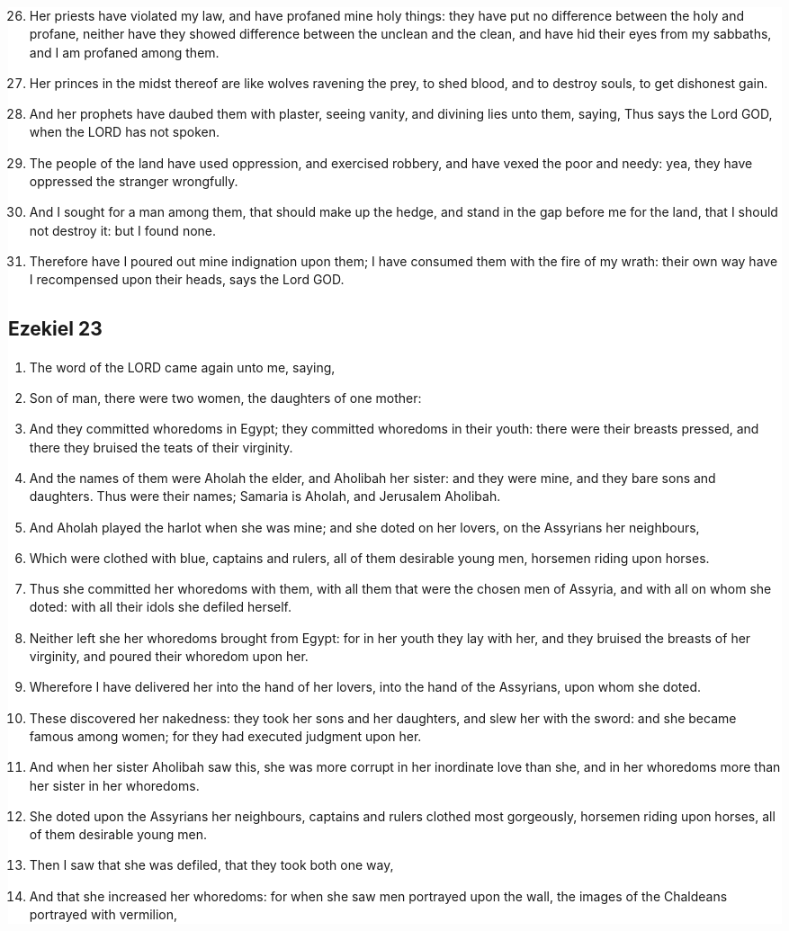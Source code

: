 26. Her priests have violated my law, and have profaned mine holy things: they have put no difference between the holy and profane, neither have they showed difference between the unclean and the clean, and have hid their eyes from my sabbaths, and I am profaned among them.

27. Her princes in the midst thereof are like wolves ravening the prey, to shed blood, and to destroy souls, to get dishonest gain.

28. And her prophets have daubed them with plaster, seeing vanity, and divining lies unto them, saying, Thus says the Lord GOD, when the LORD has not spoken.

29. The people of the land have used oppression, and exercised robbery, and have vexed the poor and needy: yea, they have oppressed the stranger wrongfully.

30. And I sought for a man among them, that should make up the hedge, and stand in the gap before me for the land, that I should not destroy it: but I found none.

31. Therefore have I poured out mine indignation upon them; I have consumed them with the fire of my wrath: their own way have I recompensed upon their heads, says the Lord GOD.

## Ezekiel 23

1. The word of the LORD came again unto me, saying,

2. Son of man, there were two women, the daughters of one mother:

3. And they committed whoredoms in Egypt; they committed whoredoms in their youth: there were their breasts pressed, and there they bruised the teats of their virginity.

4. And the names of them were Aholah the elder, and Aholibah her sister: and they were mine, and they bare sons and daughters. Thus were their names; Samaria is Aholah, and Jerusalem Aholibah.

5. And Aholah played the harlot when she was mine; and she doted on her lovers, on the Assyrians her neighbours,

6. Which were clothed with blue, captains and rulers, all of them desirable young men, horsemen riding upon horses.

7. Thus she committed her whoredoms with them, with all them that were the chosen men of Assyria, and with all on whom she doted: with all their idols she defiled herself.

8. Neither left she her whoredoms brought from Egypt: for in her youth they lay with her, and they bruised the breasts of her virginity, and poured their whoredom upon her.

9. Wherefore I have delivered her into the hand of her lovers, into the hand of the Assyrians, upon whom she doted.

10. These discovered her nakedness: they took her sons and her daughters, and slew her with the sword: and she became famous among women; for they had executed judgment upon her.

11. And when her sister Aholibah saw this, she was more corrupt in her inordinate love than she, and in her whoredoms more than her sister in her whoredoms.

12. She doted upon the Assyrians her neighbours, captains and rulers clothed most gorgeously, horsemen riding upon horses, all of them desirable young men.

13. Then I saw that she was defiled, that they took both one way,

14. And that she increased her whoredoms: for when she saw men portrayed upon the wall, the images of the Chaldeans portrayed with vermilion,

